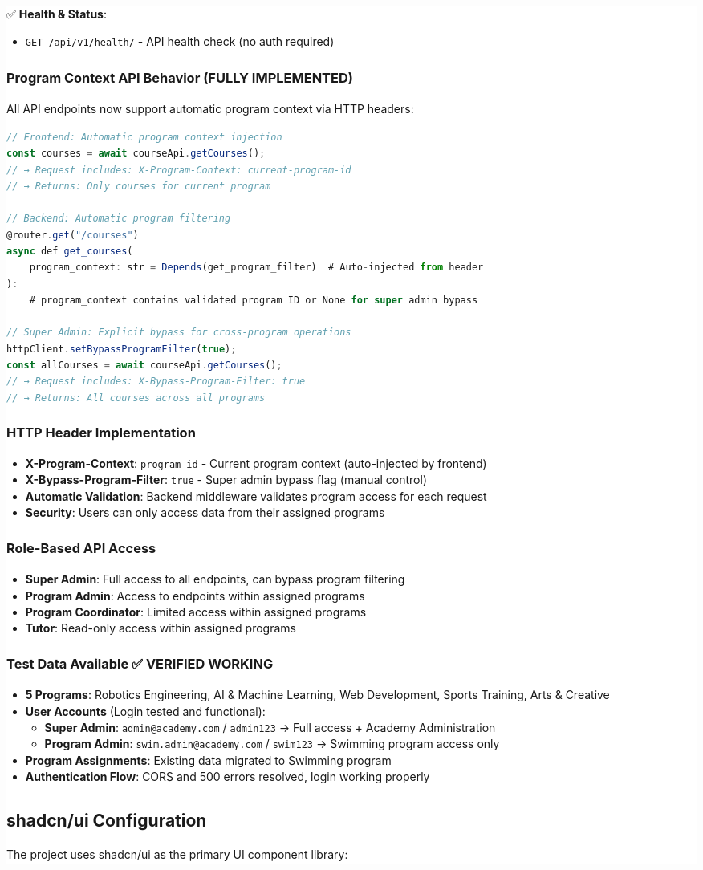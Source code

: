 ✅ **Health & Status**:
- `GET /api/v1/health/` - API health check (no auth required)

### Program Context API Behavior (FULLY IMPLEMENTED)

All API endpoints now support automatic program context via HTTP headers:

```typescript
// Frontend: Automatic program context injection
const courses = await courseApi.getCourses(); 
// → Request includes: X-Program-Context: current-program-id
// → Returns: Only courses for current program

// Backend: Automatic program filtering
@router.get("/courses")
async def get_courses(
    program_context: str = Depends(get_program_filter)  # Auto-injected from header
):
    # program_context contains validated program ID or None for super admin bypass

// Super Admin: Explicit bypass for cross-program operations
httpClient.setBypassProgramFilter(true);
const allCourses = await courseApi.getCourses();
// → Request includes: X-Bypass-Program-Filter: true
// → Returns: All courses across all programs
```

### HTTP Header Implementation
- **X-Program-Context**: `program-id` - Current program context (auto-injected by frontend)
- **X-Bypass-Program-Filter**: `true` - Super admin bypass flag (manual control)
- **Automatic Validation**: Backend middleware validates program access for each request
- **Security**: Users can only access data from their assigned programs

### Role-Based API Access
- **Super Admin**: Full access to all endpoints, can bypass program filtering
- **Program Admin**: Access to endpoints within assigned programs
- **Program Coordinator**: Limited access within assigned programs
- **Tutor**: Read-only access within assigned programs

### Test Data Available ✅ **VERIFIED WORKING**
- **5 Programs**: Robotics Engineering, AI & Machine Learning, Web Development, Sports Training, Arts & Creative
- **User Accounts** (Login tested and functional): 
  - **Super Admin**: `admin@academy.com` / `admin123` → Full access + Academy Administration
  - **Program Admin**: `swim.admin@academy.com` / `swim123` → Swimming program access only
- **Program Assignments**: Existing data migrated to Swimming program
- **Authentication Flow**: CORS and 500 errors resolved, login working properly

## shadcn/ui Configuration
The project uses shadcn/ui as the primary UI component library:
